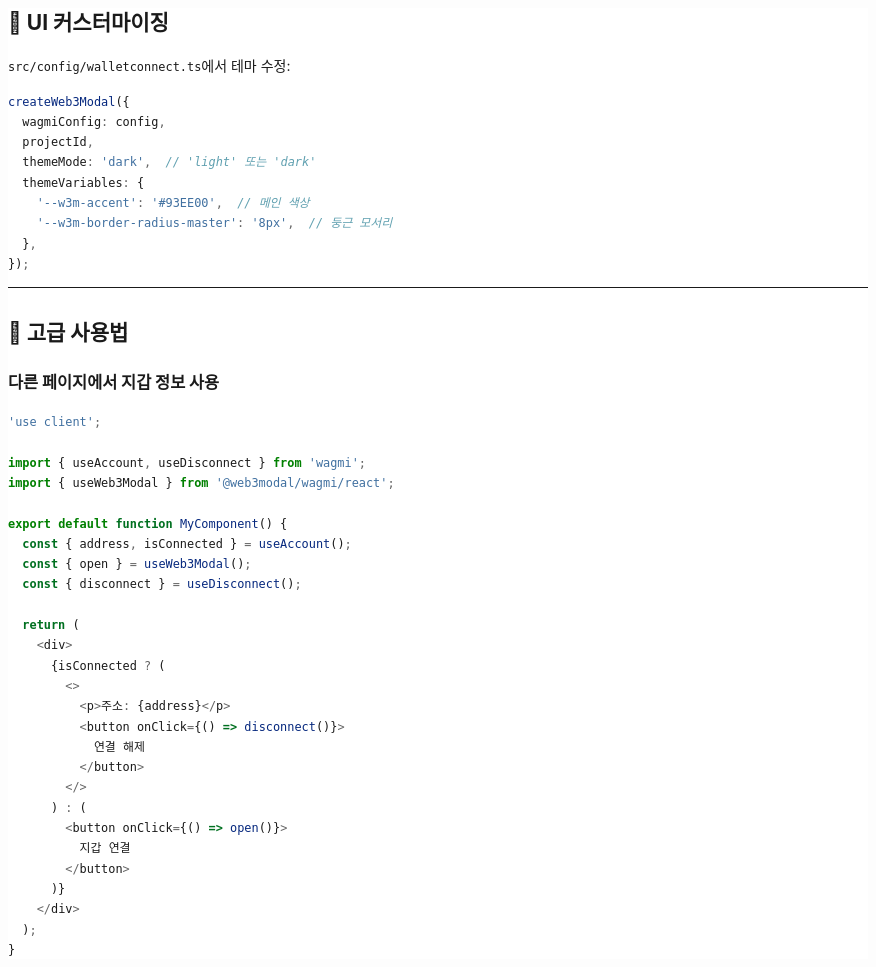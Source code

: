 
## 🎨 UI 커스터마이징

`src/config/walletconnect.ts`에서 테마 수정:

```typescript
createWeb3Modal({
  wagmiConfig: config,
  projectId,
  themeMode: 'dark',  // 'light' 또는 'dark'
  themeVariables: {
    '--w3m-accent': '#93EE00',  // 메인 색상
    '--w3m-border-radius-master': '8px',  // 둥근 모서리
  },
});
```

---

## 🔧 고급 사용법

### 다른 페이지에서 지갑 정보 사용

```typescript
'use client';

import { useAccount, useDisconnect } from 'wagmi';
import { useWeb3Modal } from '@web3modal/wagmi/react';

export default function MyComponent() {
  const { address, isConnected } = useAccount();
  const { open } = useWeb3Modal();
  const { disconnect } = useDisconnect();

  return (
    <div>
      {isConnected ? (
        <>
          <p>주소: {address}</p>
          <button onClick={() => disconnect()}>
            연결 해제
          </button>
        </>
      ) : (
        <button onClick={() => open()}>
          지갑 연결
        </button>
      )}
    </div>
  );
}
```

